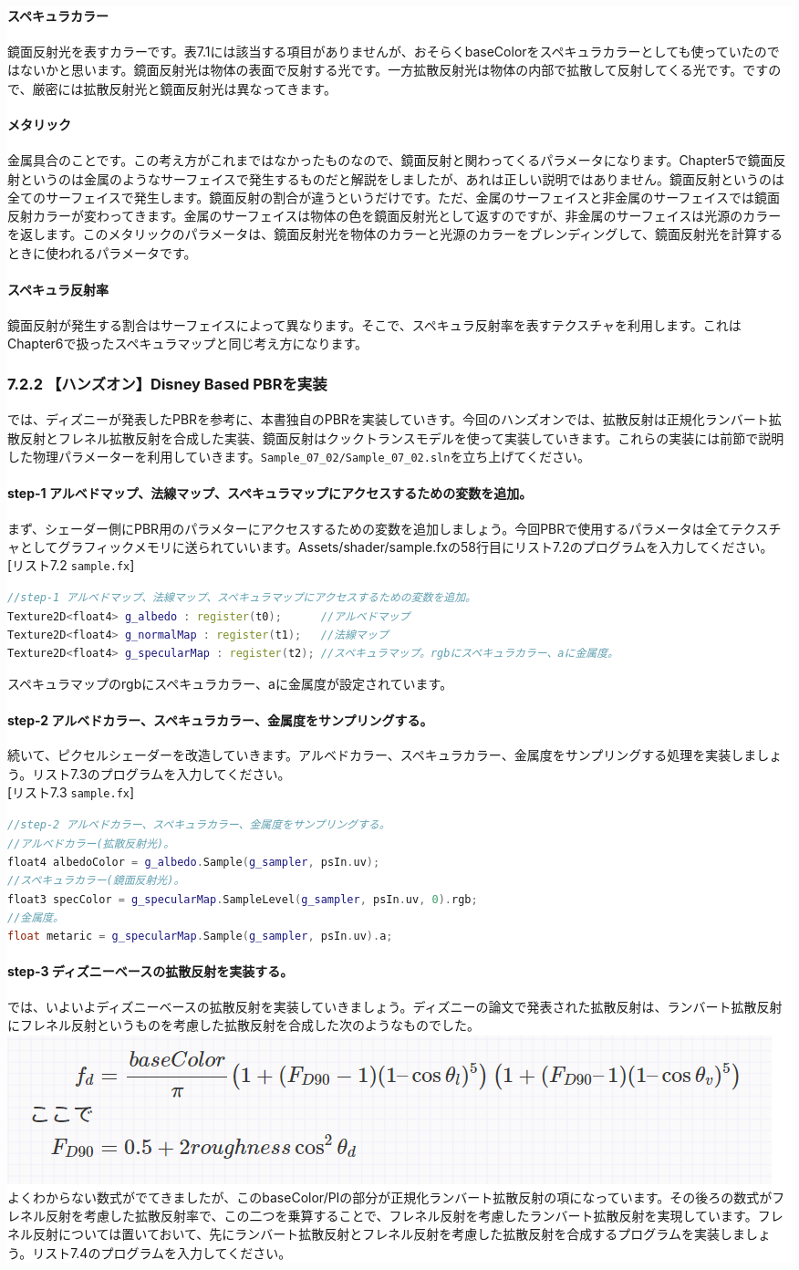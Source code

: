 #### スペキュラカラー
鏡面反射光を表すカラーです。表7.1には該当する項目がありませんが、おそらくbaseColorをスペキュラカラーとしても使っていたのではないかと思います。鏡面反射光は物体の表面で反射する光です。一方拡散反射光は物体の内部で拡散して反射してくる光です。ですので、厳密には拡散反射光と鏡面反射光は異なってきます。

#### メタリック
金属具合のことです。この考え方がこれまではなかったものなので、鏡面反射と関わってくるパラメータになります。Chapter5で鏡面反射というのは金属のようなサーフェイスで発生するものだと解説をしましたが、あれは正しい説明ではありません。鏡面反射というのは全てのサーフェイスで発生します。鏡面反射の割合が違うというだけです。ただ、金属のサーフェイスと非金属のサーフェイスでは鏡面反射カラーが変わってきます。金属のサーフェイスは物体の色を鏡面反射光として返すのですが、非金属のサーフェイスは光源のカラーを返します。このメタリックのパラメータは、鏡面反射光を物体のカラーと光源のカラーをブレンディングして、鏡面反射光を計算するときに使われるパラメータです。

#### スペキュラ反射率
鏡面反射が発生する割合はサーフェイスによって異なります。そこで、スペキュラ反射率を表すテクスチャを利用します。これはChapter6で扱ったスペキュラマップと同じ考え方になります。

### 7.2.2 【ハンズオン】Disney Based PBRを実装
では、ディズニーが発表したPBRを参考に、本書独自のPBRを実装していきす。今回のハンズオンでは、拡散反射は正規化ランバート拡散反射とフレネル拡散反射を合成した実装、鏡面反射はクックトランスモデルを使って実装していきます。これらの実装には前節で説明した物理パラメーターを利用していきます。`Sample_07_02/Sample_07_02.sln`を立ち上げてください。

#### step-1 アルベドマップ、法線マップ、スペキュラマップにアクセスするための変数を追加。
まず、シェーダー側にPBR用のパラメターにアクセスするための変数を追加しましょう。今回PBRで使用するパラメータは全てテクスチャとしてグラフィックメモリに送られていいます。Assets/shader/sample.fxの58行目にリスト7.2のプログラムを入力してください。</br>
[リスト7.2 `sample.fx`]
```cpp
//step-1 アルベドマップ、法線マップ、スペキュラマップにアクセスするための変数を追加。
Texture2D<float4> g_albedo : register(t0);		//アルベドマップ
Texture2D<float4> g_normalMap : register(t1);	//法線マップ
Texture2D<float4> g_specularMap : register(t2);	//スペキュラマップ。rgbにスペキュラカラー、aに金属度。
```
スペキュラマップのrgbにスペキュラカラー、aに金属度が設定されています。

#### step-2 アルベドカラー、スペキュラカラー、金属度をサンプリングする。
続いて、ピクセルシェーダーを改造していきます。アルベドカラー、スペキュラカラー、金属度をサンプリングする処理を実装しましょう。リスト7.3のプログラムを入力してください。</br>
[リスト7.3 `sample.fx`]
```cpp
//step-2 アルベドカラー、スペキュラカラー、金属度をサンプリングする。
//アルベドカラー(拡散反射光)。
float4 albedoColor = g_albedo.Sample(g_sampler, psIn.uv);
//スペキュラカラー(鏡面反射光)。
float3 specColor = g_specularMap.SampleLevel(g_sampler, psIn.uv, 0).rgb;
//金属度。
float metaric = g_specularMap.Sample(g_sampler, psIn.uv).a;
```

#### step-3 ディズニーベースの拡散反射を実装する。
では、いよいよディズニーベースの拡散反射を実装していきましょう。ディズニーの論文で発表された拡散反射は、ランバート拡散反射にフレネル反射というものを考慮した拡散反射を合成した次のようなものでした。</br>
<img src="fig/math_1.png"></img></br>
よくわからない数式がでてきましたが、このbaseColor/PIの部分が正規化ランバート拡散反射の項になっています。その後ろの数式がフレネル反射を考慮した拡散反射率で、この二つを乗算することで、フレネル反射を考慮したランバート拡散反射を実現しています。フレネル反射については置いておいて、先にランバート拡散反射とフレネル反射を考慮した拡散反射を合成するプログラムを実装しましょう。リスト7.4のプログラムを入力してください。</br>
